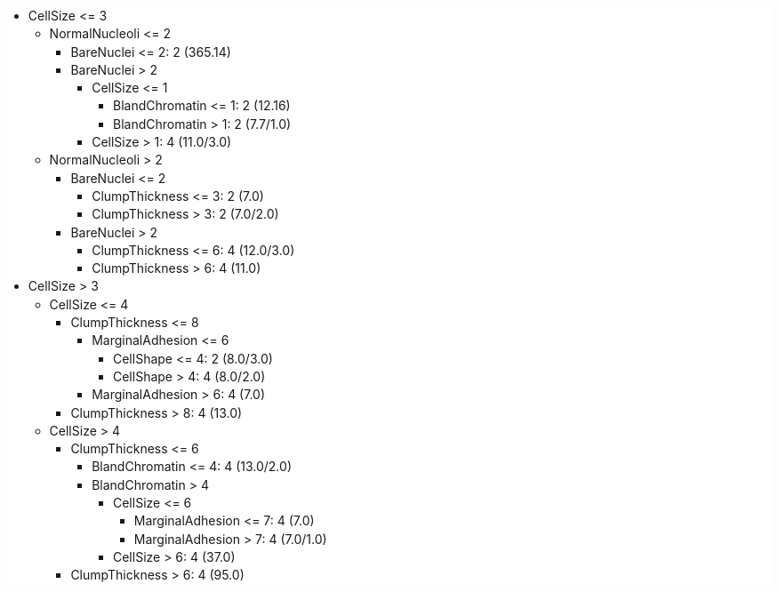 * CellSize <= 3
	* NormalNucleoli <= 2
		* BareNuclei <= 2: 2 (365.14)
		* BareNuclei > 2
			* CellSize <= 1
				* BlandChromatin <= 1: 2 (12.16)
				* BlandChromatin > 1: 2 (7.7/1.0)
			* CellSize > 1: 4 (11.0/3.0)
	* NormalNucleoli > 2
		* BareNuclei <= 2
			* ClumpThickness <= 3: 2 (7.0)
			* ClumpThickness > 3: 2 (7.0/2.0)
		* BareNuclei > 2
			* ClumpThickness <= 6: 4 (12.0/3.0)
			* ClumpThickness > 6: 4 (11.0)
* CellSize > 3
	* CellSize <= 4
		* ClumpThickness <= 8
			* MarginalAdhesion <= 6
				* CellShape <= 4: 2 (8.0/3.0)
				* CellShape > 4: 4 (8.0/2.0)
			* MarginalAdhesion > 6: 4 (7.0)
		* ClumpThickness > 8: 4 (13.0)
	* CellSize > 4
		* ClumpThickness <= 6
			* BlandChromatin <= 4: 4 (13.0/2.0)
			* BlandChromatin > 4
				* CellSize <= 6
					* MarginalAdhesion <= 7: 4 (7.0)
					* MarginalAdhesion > 7: 4 (7.0/1.0)
				* CellSize > 6: 4 (37.0)
		* ClumpThickness > 6: 4 (95.0)


